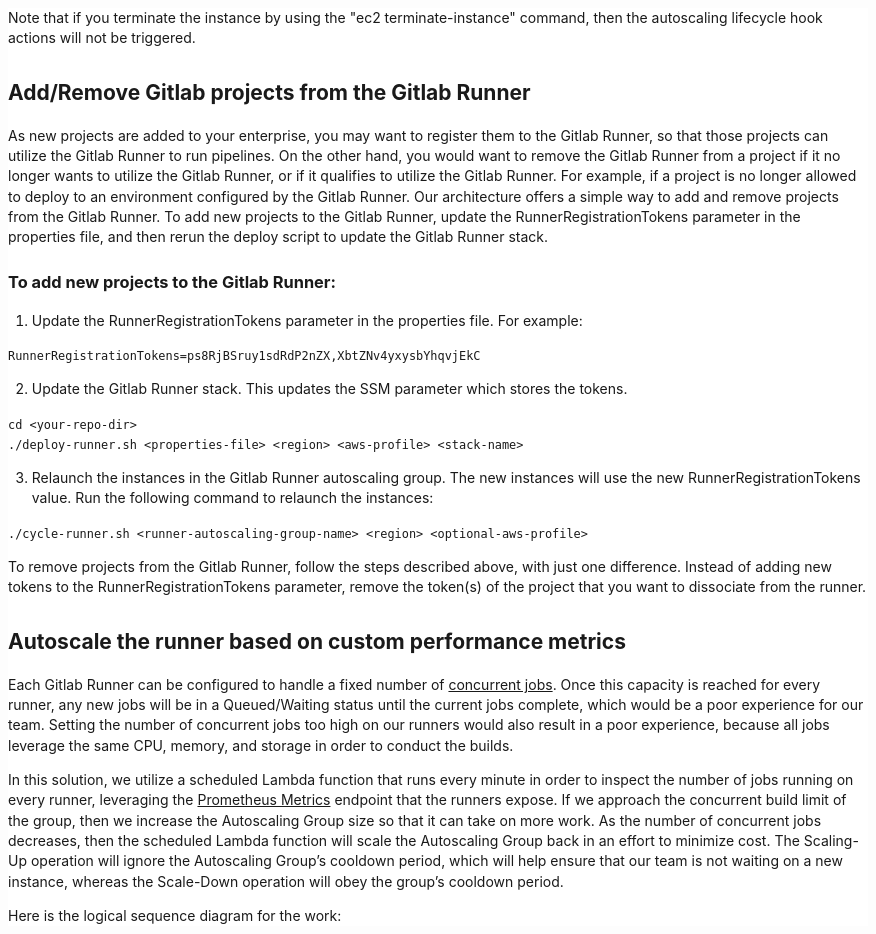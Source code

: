Note that if you terminate the instance by using the "ec2 terminate-instance" command, then the autoscaling lifecycle hook actions will not be triggered.

## Add/Remove Gitlab projects from the Gitlab Runner 
As new projects are added to your enterprise, you may want to register them to the Gitlab Runner, so that those projects can utilize the Gitlab Runner to run pipelines. On the other hand, you would want to remove the Gitlab Runner from a project if it no longer wants to utilize the Gitlab Runner, or if it qualifies to utilize the Gitlab Runner. For example, if a project is no longer allowed to deploy to an environment configured by the Gitlab Runner. Our architecture offers a simple way to add and remove projects from the Gitlab Runner. To add new projects to the Gitlab Runner, update the RunnerRegistrationTokens parameter in the properties file, and then rerun the deploy script to update the Gitlab Runner stack. 

### To add new projects to the Gitlab Runner:
1.	Update the RunnerRegistrationTokens parameter in the properties file. For example: 
```
RunnerRegistrationTokens=ps8RjBSruy1sdRdP2nZX,XbtZNv4yxysbYhqvjEkC
```
2.	Update the Gitlab Runner stack. This updates the SSM parameter which stores the tokens. 
```
cd <your-repo-dir>
./deploy-runner.sh <properties-file> <region> <aws-profile> <stack-name> 
```
3.	Relaunch the instances in the Gitlab Runner autoscaling group. The new instances will use the new RunnerRegistrationTokens value. Run the following command to relaunch the instances:
```
./cycle-runner.sh <runner-autoscaling-group-name> <region> <optional-aws-profile>
```
To remove projects from the Gitlab Runner, follow the steps described above, with just one difference. Instead of adding new tokens to the RunnerRegistrationTokens parameter, remove the token(s) of the project that you want to dissociate from the runner.  

## Autoscale the runner based on custom performance metrics
Each Gitlab Runner can be configured to handle a fixed number of [concurrent jobs](https://docs.gitlab.com/runner/configuration/advanced-configuration.html). Once this capacity is reached for every runner, any new jobs will be in a Queued/Waiting status until the current jobs complete, which would be a poor experience for our team. Setting the number of concurrent jobs too high on our runners would also result in a poor experience, because all jobs leverage the same CPU, memory, and storage in order to conduct the builds.

In this solution, we utilize a scheduled Lambda function that runs every minute in order to inspect the number of jobs running on every runner, leveraging the [Prometheus Metrics](https://docs.gitlab.com/ee/administration/monitoring/prometheus/gitlab_metrics.html#gitlab-prometheus-metrics) endpoint that the runners expose. If we approach the concurrent build limit of the group, then we increase the Autoscaling Group size so that it can take on more work. As the number of concurrent jobs decreases, then the scheduled Lambda function will scale the Autoscaling Group back in an effort to minimize cost. The Scaling-Up operation will ignore the Autoscaling Group’s cooldown period, which will help ensure that our team is not waiting on a new instance, whereas the Scale-Down operation will obey the group’s cooldown period.

Here is the logical sequence diagram for the work:

